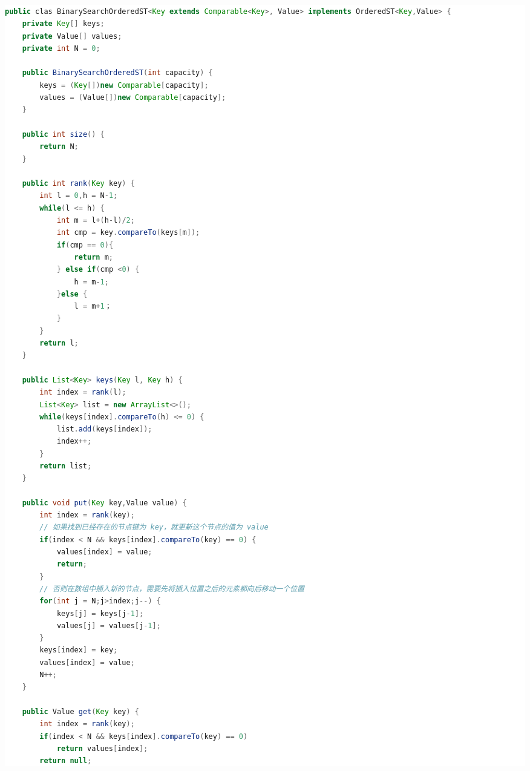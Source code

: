 ```java
public clas BinarySearchOrderedST<Key extends Comparable<Key>, Value> implements OrderedST<Key,Value> {
    private Key[] keys;
    private Value[] values;
    private int N = 0;
    
    public BinarySearchOrderedST(int capacity) {
        keys = (Key[])new Comparable[capacity];
        values = (Value[])new Comparable[capacity];
    }
    
    public int size() {
        return N;
    }
    
    public int rank(Key key) {
        int l = 0,h = N-1;
        while(l <= h) {
            int m = l+(h-l)/2;
            int cmp = key.compareTo(keys[m]);
            if(cmp == 0){
                return m;
            } else if(cmp <0) {
                h = m-1;
            }else {
                l = m+1；
            }
        }
        return l;
    }
    
    public List<Key> keys(Key l, Key h) {
        int index = rank(l);
        List<Key> list = new ArrayList<>();
        while(keys[index].compareTo(h) <= 0) {
            list.add(keys[index]);
            index++;
        }
        return list;
    }
    
    public void put(Key key,Value value) {
        int index = rank(key);
        // 如果找到已经存在的节点键为 key，就更新这个节点的值为 value
        if(index < N && keys[index].compareTo(key) == 0) {
            values[index] = value;
            return;
        }
        // 否则在数组中插入新的节点，需要先将插入位置之后的元素都向后移动一个位置
        for(int j = N;j>index;j--) {
            keys[j] = keys[j-1];
            values[j] = values[j-1];
        }
        keys[index] = key;
        values[index] = value;
        N++;
    }
    
    public Value get(Key key) {
        int index = rank(key);
        if(index < N && keys[index].compareTo(key) == 0)
            return values[index];
        return null;
```